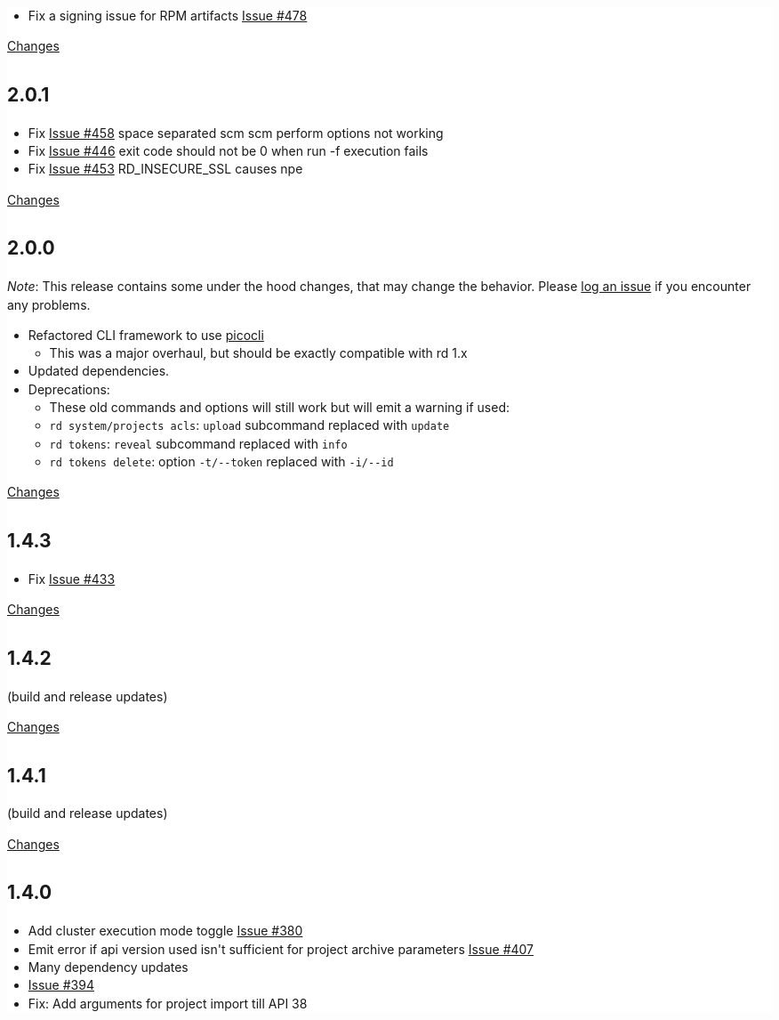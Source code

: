 * Fix a signing issue for RPM artifacts [Issue #478](https://github.com/rundeck/rundeck-cli/issues/478)

[Changes](https://github.com/rundeck/rundeck-cli/compare/v2.0.1...v2.0.2)

## 2.0.1

* Fix [Issue #458](https://github.com/rundeck/rundeck-cli/issues/458) space separated scm scm perform options not working
* Fix [Issue #446](https://github.com/rundeck/rundeck-cli/issues/446) exit code should not be 0 when run -f execution fails
* Fix [Issue #453](https://github.com/rundeck/rundeck-cli/issues/453) RD_INSECURE_SSL causes npe

[Changes](https://github.com/rundeck/rundeck-cli/compare/v2.0.0...v2.0.1)

## 2.0.0

*Note*: This release contains some under the hood changes, that may change the behavior.
Please [log an issue](https://github.com/rundeck/rundeck-cli/issues) if you encounter any problems.
* Refactored CLI framework to use [picocli](https://picocli.info/)
    * This was a major overhaul, but should be exactly compatible with rd 1.x
* Updated dependencies.
* Deprecations:
    * These old commands and options will still work but will emit a warning if used:
    * `rd system/projects acls`: `upload` subcommand replaced with `update`
    * `rd tokens`: `reveal` subcommand replaced with `info`
    * `rd tokens delete`: option `-t/--token` replaced with `-i/--id`

[Changes](https://github.com/rundeck/rundeck-cli/compare/v1.4.3...v2.0.0)

## 1.4.3

* Fix [Issue #433](https://github.com/rundeck/rundeck-cli/issues/433)

[Changes](https://github.com/rundeck/rundeck-cli/compare/v1.4.2...v1.4.3)

## 1.4.2

(build and release updates)

[Changes](https://github.com/rundeck/rundeck-cli/compare/v1.4.1...v1.4.2)

## 1.4.1

(build and release updates)

[Changes](https://github.com/rundeck/rundeck-cli/compare/v1.4.0...v1.4.1)

## 1.4.0

* Add cluster execution mode toggle [Issue #380](https://github.com/rundeck/rundeck-cli/issues/380)
* Emit error if api version used isn't sufficient for project archive parameters [Issue #407](https://github.com/rundeck/rundeck-cli/issues/407)
* Many dependency updates
* [Issue #394](https://github.com/rundeck/rundeck-cli/issues/394)
* Fix: Add arguments for project import till API 38
